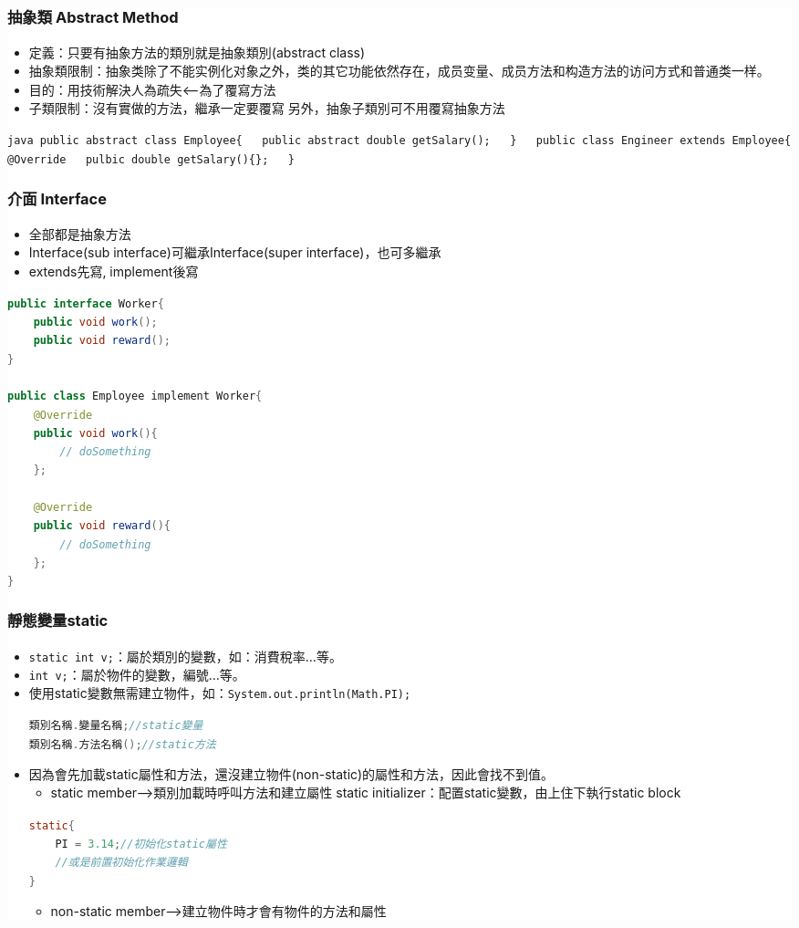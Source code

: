 ### 抽象類 Abstract Method
* 定義：只要有抽象方法的類別就是抽象類別(abstract class)
* 抽象類限制：抽象类除了不能实例化对象之外，类的其它功能依然存在，成员变量、成员方法和构造方法的访问方式和普通类一样。
* 目的：用技術解決人為疏失<--為了覆寫方法
* 子類限制：沒有實做的方法，繼承一定要覆寫
另外，抽象子類別可不用覆寫抽象方法

``java
public abstract class Employee{  
public abstract double getSalary();  
}  
public class Engineer extends Employee{  
@Override  
pulbic double getSalary(){};  
}``

### 介面 Interface
* 全部都是抽象方法
* Interface(sub interface)可繼承Interface(super interface)，也可多繼承
* extends先寫, implement後寫
```java
public interface Worker{
	public void work();
	public void reward();
}

public class Employee implement Worker{
	@Override
	public void work(){
		// doSomething
	};
 
	@Override
	public void reward(){
		// doSomething
	};
}
```

### 靜態變量static
* `static int v;`：屬於類別的變數，如：消費稅率…等。
* `int v;`：屬於物件的變數，編號…等。
* 使用static變數無需建立物件，如：```System.out.println(Math.PI);```
	```java
	類別名稱.變量名稱;//static變量
	類別名稱.方法名稱();//static方法
	```
* 因為會先加載static屬性和方法，還沒建立物件(non-static)的屬性和方法，因此會找不到值。
	* static member-->類別加載時呼叫方法和建立屬性
	static initializer：配置static變數，由上住下執行static block
	```java
	static{  
		PI = 3.14;//初始化static屬性  
		//或是前置初始化作業邏輯  
	}
	```
	* non-static member-->建立物件時才會有物件的方法和屬性
